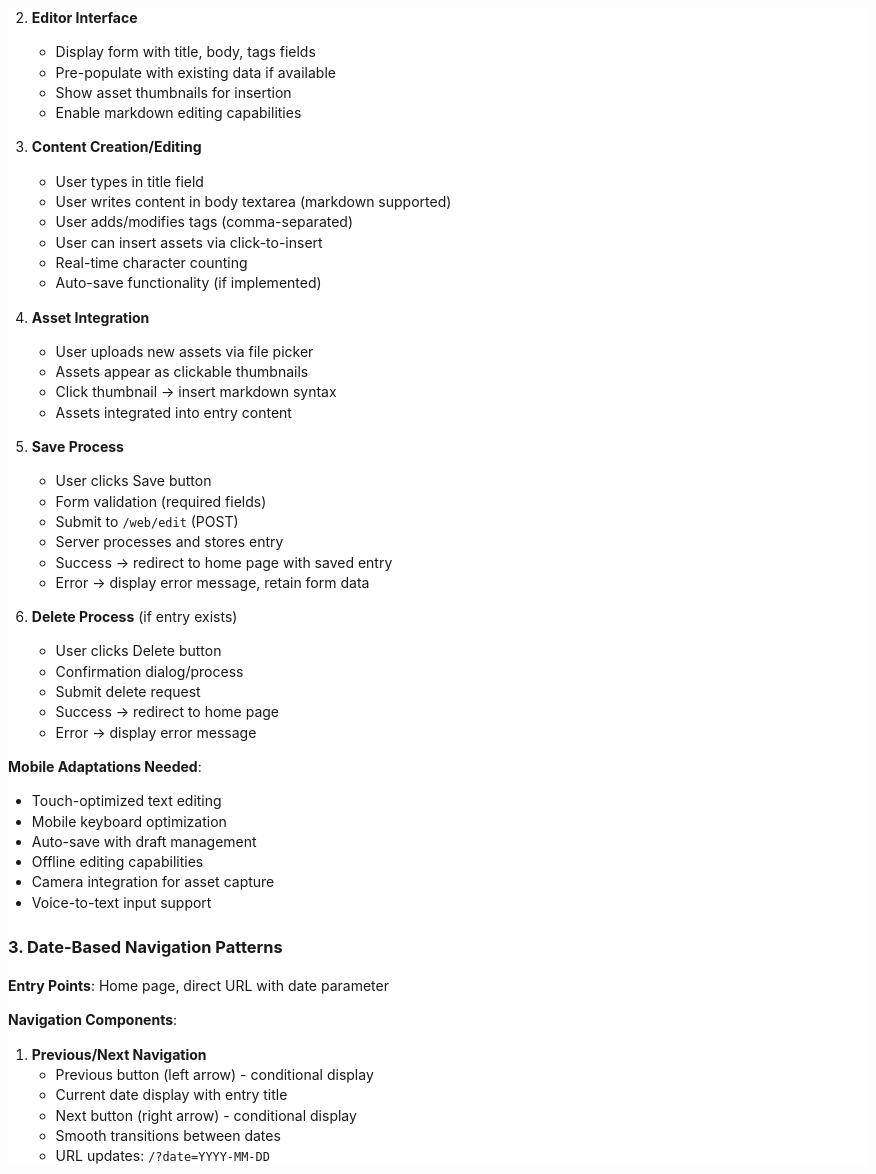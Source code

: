 2. **Editor Interface**
   - Display form with title, body, tags fields
   - Pre-populate with existing data if available
   - Show asset thumbnails for insertion
   - Enable markdown editing capabilities

3. **Content Creation/Editing**
   - User types in title field
   - User writes content in body textarea (markdown supported)
   - User adds/modifies tags (comma-separated)
   - User can insert assets via click-to-insert
   - Real-time character counting
   - Auto-save functionality (if implemented)

4. **Asset Integration**
   - User uploads new assets via file picker
   - Assets appear as clickable thumbnails
   - Click thumbnail → insert markdown syntax
   - Assets integrated into entry content

5. **Save Process**
   - User clicks Save button
   - Form validation (required fields)
   - Submit to `/web/edit` (POST)
   - Server processes and stores entry
   - Success → redirect to home page with saved entry
   - Error → display error message, retain form data

6. **Delete Process** (if entry exists)
   - User clicks Delete button
   - Confirmation dialog/process
   - Submit delete request
   - Success → redirect to home page
   - Error → display error message

**Mobile Adaptations Needed**:
- Touch-optimized text editing
- Mobile keyboard optimization
- Auto-save with draft management
- Offline editing capabilities
- Camera integration for asset capture
- Voice-to-text input support

### 3. Date-Based Navigation Patterns
**Entry Points**: Home page, direct URL with date parameter

**Navigation Components**:
1. **Previous/Next Navigation**
   - Previous button (left arrow) - conditional display
   - Current date display with entry title
   - Next button (right arrow) - conditional display
   - Smooth transitions between dates
   - URL updates: `/?date=YYYY-MM-DD`
